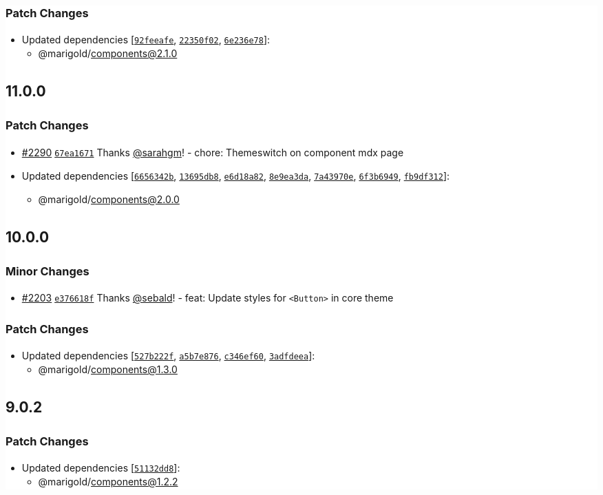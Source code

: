 ### Patch Changes

- Updated dependencies [[`92feeafe`](https://github.com/marigold-ui/marigold/commit/92feeafe7e9de8c4b685c9ed474f193cff747bf6), [`22350f02`](https://github.com/marigold-ui/marigold/commit/22350f025932c871028ea1292cb13fbb5492865e), [`6e236e78`](https://github.com/marigold-ui/marigold/commit/6e236e782b33a22c1fd1a8124ea8b6eb9be9ee6e)]:
  - @marigold/components@2.1.0

## 11.0.0

### Patch Changes

- [#2290](https://github.com/marigold-ui/marigold/pull/2290) [`67ea1671`](https://github.com/marigold-ui/marigold/commit/67ea1671093e9b06a8800c574fa058e59cf691d6) Thanks [@sarahgm](https://github.com/sarahgm)! - chore: Themeswitch on component mdx page

- Updated dependencies [[`6656342b`](https://github.com/marigold-ui/marigold/commit/6656342b3622e4ad7fda47d11d38035228c779bf), [`13695db8`](https://github.com/marigold-ui/marigold/commit/13695db8db0d057afa68e1f93ad499c1096d969a), [`e6d18a82`](https://github.com/marigold-ui/marigold/commit/e6d18a82bc55a051b53108e5856d00a18002953d), [`8e9ea3da`](https://github.com/marigold-ui/marigold/commit/8e9ea3daaa0b3ea666394badabcfc3e76eba5512), [`7a43970e`](https://github.com/marigold-ui/marigold/commit/7a43970e4c32d74754722b8a8c24117ef4888a0e), [`6f3b6949`](https://github.com/marigold-ui/marigold/commit/6f3b69498f6c09506867b1f20ee3a2a77112efdc), [`fb9df312`](https://github.com/marigold-ui/marigold/commit/fb9df312e50a5d4be27a528e339f0d2c5768324d)]:
  - @marigold/components@2.0.0

## 10.0.0

### Minor Changes

- [#2203](https://github.com/marigold-ui/marigold/pull/2203) [`e376618f`](https://github.com/marigold-ui/marigold/commit/e376618f87c4ca0d78c9bd8ecb4a1db245ef7bcf) Thanks [@sebald](https://github.com/sebald)! - feat: Update styles for `<Button>` in core theme

### Patch Changes

- Updated dependencies [[`527b222f`](https://github.com/marigold-ui/marigold/commit/527b222f1776c30ffb887c72cef2c58b2392309c), [`a5b7e876`](https://github.com/marigold-ui/marigold/commit/a5b7e876c3a70351fc7fac889af9f89a1ab25f8c), [`c346ef60`](https://github.com/marigold-ui/marigold/commit/c346ef60aa4d64e66645ef5966fdf327a1d8337e), [`3adfdeea`](https://github.com/marigold-ui/marigold/commit/3adfdeea7bb962b1d4241b4d05b8ff51fa65b584)]:
  - @marigold/components@1.3.0

## 9.0.2

### Patch Changes

- Updated dependencies [[`51132dd8`](https://github.com/marigold-ui/marigold/commit/51132dd83ead1b5b5a89b1281ba1a2c2d4e17f04)]:
  - @marigold/components@1.2.2
